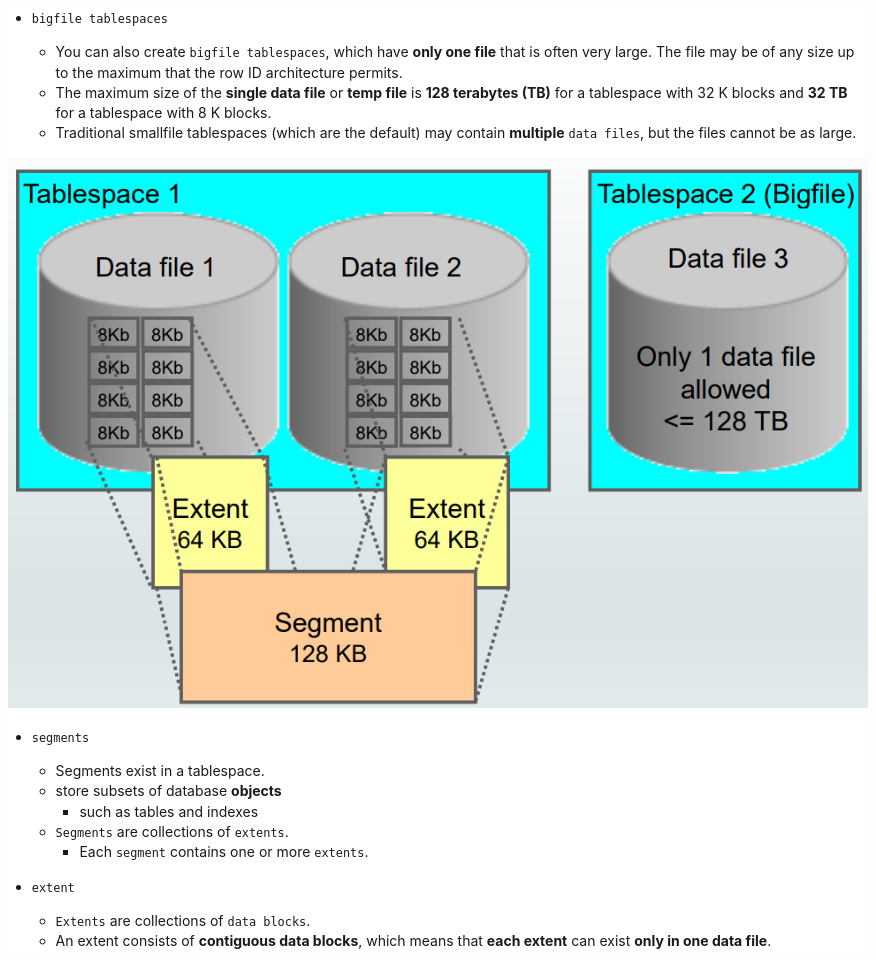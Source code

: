 - `bigfile tablespaces`

  - You can also create `bigfile tablespaces`, which have **only one file** that is often very large. The
    file may be of any size up to the maximum that the row ID architecture permits.
  - The maximum size of the **single data file** or **temp file** is **128 terabytes (TB)** for a tablespace with 32 K blocks and **32 TB** for a tablespace with 8 K blocks.
  - Traditional smallfile tablespaces (which are the default) may contain **multiple** `data files`, but the files cannot be as large.

![tbsp_data_file](./pic/tbsp_data_file.png)

- `segments`

  - Segments exist in a tablespace.
  - store subsets of database **objects**
    - such as tables and indexes
  - `Segments` are collections of `extents`.
    - Each `segment` contains one or more `extents`.

- `extent`

  - `Extents` are collections of `data blocks`.
  - An extent consists of **contiguous data blocks**, which means that **each extent** can exist **only in one data file**.
